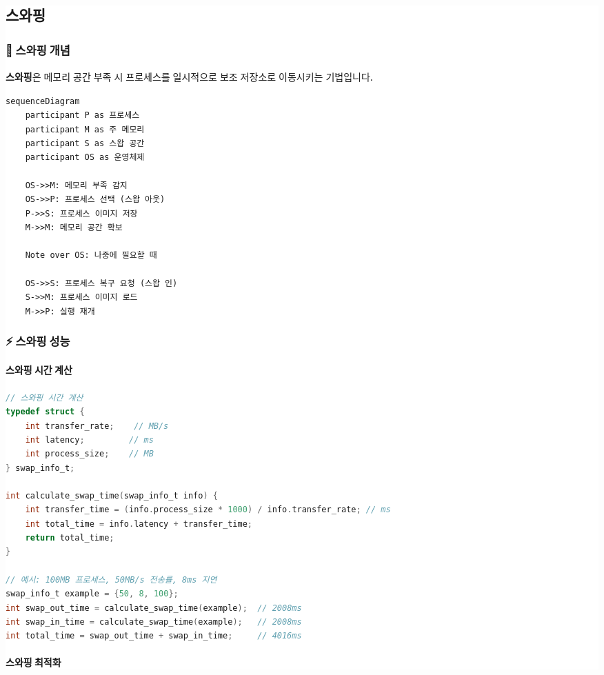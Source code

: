 
## 스와핑

### 💾 스와핑 개념

**스와핑**은 메모리 공간 부족 시 프로세스를 일시적으로 보조 저장소로 이동시키는 기법입니다.

```mermaid
sequenceDiagram
    participant P as 프로세스
    participant M as 주 메모리
    participant S as 스왑 공간
    participant OS as 운영체제
    
    OS->>M: 메모리 부족 감지
    OS->>P: 프로세스 선택 (스왑 아웃)
    P->>S: 프로세스 이미지 저장
    M->>M: 메모리 공간 확보
    
    Note over OS: 나중에 필요할 때
    
    OS->>S: 프로세스 복구 요청 (스왑 인)
    S->>M: 프로세스 이미지 로드
    M->>P: 실행 재개
```

### ⚡ 스와핑 성능

#### 스와핑 시간 계산

```c
// 스와핑 시간 계산
typedef struct {
    int transfer_rate;    // MB/s
    int latency;         // ms
    int process_size;    // MB
} swap_info_t;

int calculate_swap_time(swap_info_t info) {
    int transfer_time = (info.process_size * 1000) / info.transfer_rate; // ms
    int total_time = info.latency + transfer_time;
    return total_time;
}

// 예시: 100MB 프로세스, 50MB/s 전송률, 8ms 지연
swap_info_t example = {50, 8, 100};
int swap_out_time = calculate_swap_time(example);  // 2008ms
int swap_in_time = calculate_swap_time(example);   // 2008ms
int total_time = swap_out_time + swap_in_time;     // 4016ms
```

#### 스와핑 최적화
